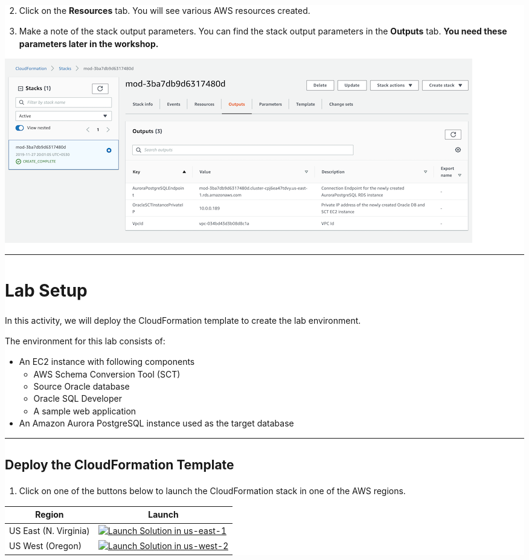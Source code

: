 2. Click on the **Resources** tab. You will see various AWS resources created.

3. Make a note of the stack output parameters. You can find the stack output parameters in the **Outputs** tab. **You need these parameters later in the workshop.**

![Stack Output](images/cfn-verify-output.png)
___

# Lab Setup

In this activity, we will deploy the CloudFormation template to create the lab environment.

The environment for this lab consists of:
- An EC2 instance with following components
   - AWS Schema Conversion Tool (SCT)
   - Source Oracle database
   - Oracle SQL Developer
   - A sample web application
- An Amazon Aurora PostgreSQL instance used as the target database

___

## Deploy the CloudFormation Template

1. Click on one of the buttons below to launch the CloudFormation stack in one of the AWS regions.

Region | Launch
-------|-----
US East (N. Virginia) | [![Launch Solution in us-east-1](http://docs.aws.amazon.com/AWSCloudFormation/latest/UserGuide/images/cloudformation-launch-stack-button.png)](https://console.aws.amazon.com/cloudformation/home?region=us-east-1#/stacks/new?stackName=DMSWorkshop&templateURL=https://reinvent-2019-oracle-aurora.s3.amazonaws.com/GPSTEC315_lab_setup.yaml)
US West (Oregon) | [![Launch Solution in us-west-2](http://docs.aws.amazon.com/AWSCloudFormation/latest/UserGuide/images/cloudformation-launch-stack-button.png)](https://console.aws.amazon.com/cloudformation/home?region=us-west-2#/stacks/new?stackName=DMSWorkshop&templateURL=https://reinvent-2019-oracle-aurora.s3.amazonaws.com/GPSTEC315_lab_setup.yaml)
